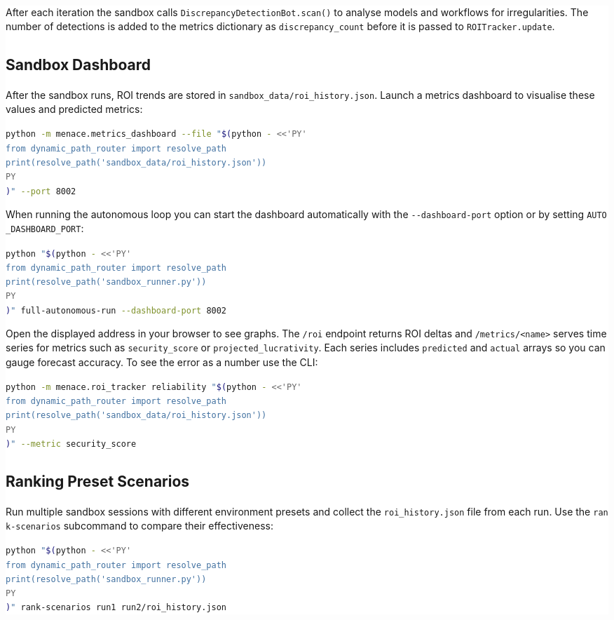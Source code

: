 After each iteration the sandbox calls `DiscrepancyDetectionBot.scan()` to
analyse models and workflows for irregularities. The number of detections is
added to the metrics dictionary as `discrepancy_count` before it is passed to
`ROITracker.update`.

## Sandbox Dashboard

After the sandbox runs, ROI trends are stored in `sandbox_data/roi_history.json`.
Launch a metrics dashboard to visualise these values and predicted metrics:

```bash
python -m menace.metrics_dashboard --file "$(python - <<'PY'
from dynamic_path_router import resolve_path
print(resolve_path('sandbox_data/roi_history.json'))
PY
)" --port 8002
```

When running the autonomous loop you can start the dashboard automatically with
the `--dashboard-port` option or by setting `AUTO_DASHBOARD_PORT`:

```bash
python "$(python - <<'PY'
from dynamic_path_router import resolve_path
print(resolve_path('sandbox_runner.py'))
PY
)" full-autonomous-run --dashboard-port 8002
```

Open the displayed address in your browser to see graphs. The `/roi` endpoint
returns ROI deltas and `/metrics/<name>` serves time series for metrics such as
`security_score` or `projected_lucrativity`. Each series includes `predicted`
and `actual` arrays so you can gauge forecast accuracy. To see the error as a
number use the CLI:

```bash
python -m menace.roi_tracker reliability "$(python - <<'PY'
from dynamic_path_router import resolve_path
print(resolve_path('sandbox_data/roi_history.json'))
PY
)" --metric security_score
```

## Ranking Preset Scenarios

Run multiple sandbox sessions with different environment presets and collect the
`roi_history.json` file from each run. Use the `rank-scenarios` subcommand to
compare their effectiveness:

```bash
python "$(python - <<'PY'
from dynamic_path_router import resolve_path
print(resolve_path('sandbox_runner.py'))
PY
)" rank-scenarios run1 run2/roi_history.json
```
